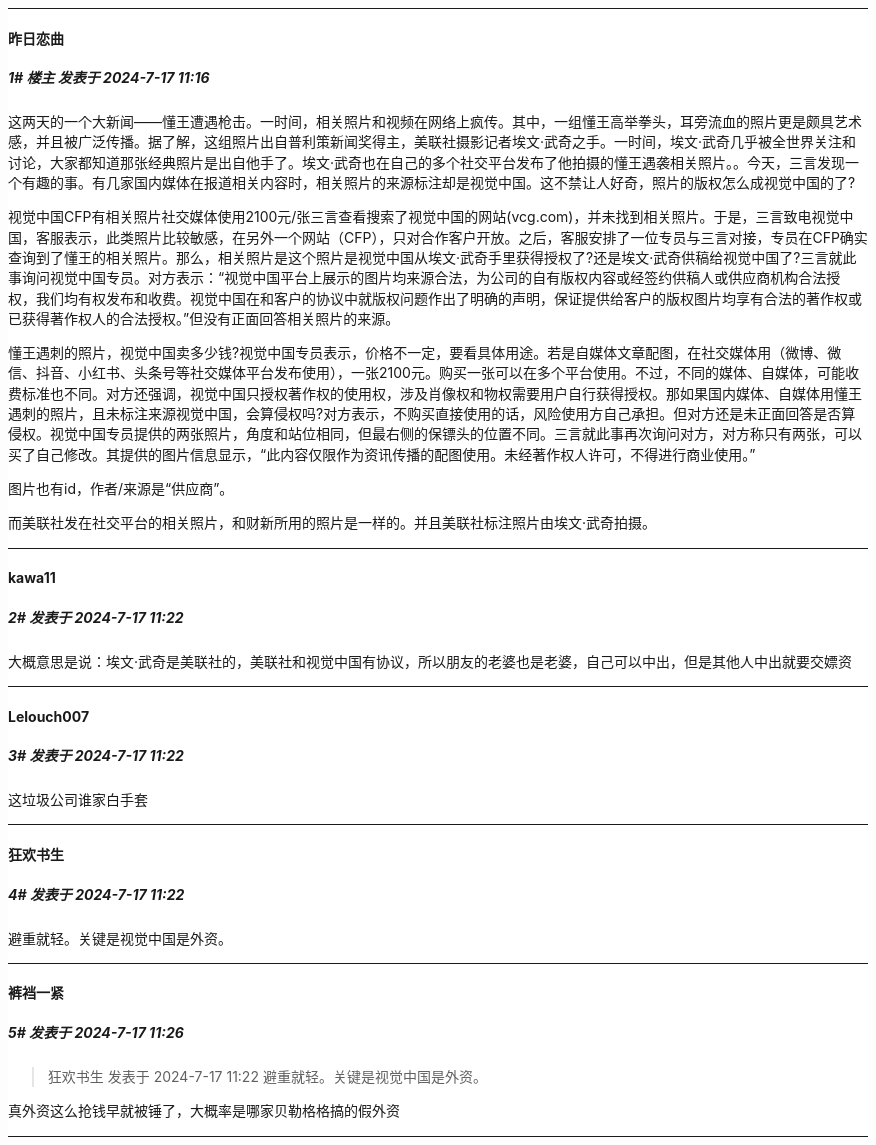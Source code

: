 ﻿
*****

####  昨日恋曲  
##### 1#       楼主       发表于 2024-7-17 11:16

这两天的一个大新闻——懂王遭遇枪击。一时间，相关照片和视频在网络上疯传。其中，一组懂王高举拳头，耳旁流血的照片更是颇具艺术感，并且被广泛传播。据了解，这组照片出自普利策新闻奖得主，美联社摄影记者埃文·武奇之手。一时间，埃文·武奇几乎被全世界关注和讨论，大家都知道那张经典照片是出自他手了。埃文·武奇也在自己的多个社交平台发布了他拍摄的懂王遇袭相关照片。。今天，三言发现一个有趣的事。有几家国内媒体在报道相关内容时，相关照片的来源标注却是视觉中国。这不禁让人好奇，照片的版权怎么成视觉中国的了?

视觉中国CFP有相关照片社交媒体使用2100元/张三言查看搜索了视觉中国的网站(vcg.com)，并未找到相关照片。于是，三言致电视觉中国，客服表示，此类照片比较敏感，在另外一个网站（CFP），只对合作客户开放。之后，客服安排了一位专员与三言对接，专员在CFP确实查询到了懂王的相关照片。那么，相关照片是这个照片是视觉中国从埃文·武奇手里获得授权了?还是埃文·武奇供稿给视觉中国了?三言就此事询问视觉中国专员。对方表示：“视觉中国平台上展示的图片均来源合法，为公司的自有版权内容或经签约供稿人或供应商机构合法授权，我们均有权发布和收费。视觉中国在和客户的协议中就版权问题作出了明确的声明，保证提供给客户的版权图片均享有合法的著作权或已获得著作权人的合法授权。”但没有正面回答相关照片的来源。

懂王遇刺的照片，视觉中国卖多少钱?视觉中国专员表示，价格不一定，要看具体用途。若是自媒体文章配图，在社交媒体用（微博、微信、抖音、小红书、头条号等社交媒体平台发布使用），一张2100元。购买一张可以在多个平台使用。不过，不同的媒体、自媒体，可能收费标准也不同。对方还强调，视觉中国只授权著作权的使用权，涉及肖像权和物权需要用户自行获得授权。那如果国内媒体、自媒体用懂王遇刺的照片，且未标注来源视觉中国，会算侵权吗?对方表示，不购买直接使用的话，风险使用方自己承担。但对方还是未正面回答是否算侵权。视觉中国专员提供的两张照片，角度和站位相同，但最右侧的保镖头的位置不同。三言就此事再次询问对方，对方称只有两张，可以买了自己修改。其提供的图片信息显示，“此内容仅限作为资讯传播的配图使用。未经著作权人许可，不得进行商业使用。”

图片也有id，作者/来源是“供应商”。

而美联社发在社交平台的相关照片，和财新所用的照片是一样的。并且美联社标注照片由埃文·武奇拍摄。

*****

####  kawa11  
##### 2#       发表于 2024-7-17 11:22

大概意思是说：埃文·武奇是美联社的，美联社和视觉中国有协议，所以朋友的老婆也是老婆，自己可以中出，但是其他人中出就要交嫖资

*****

####  Lelouch007  
##### 3#       发表于 2024-7-17 11:22

这垃圾公司谁家白手套

*****

####  狂欢书生  
##### 4#       发表于 2024-7-17 11:22

避重就轻。关键是视觉中国是外资。

*****

####  裤裆一紧  
##### 5#       发表于 2024-7-17 11:26

<blockquote>狂欢书生 发表于 2024-7-17 11:22
避重就轻。关键是视觉中国是外资。</blockquote>
真外资这么抢钱早就被锤了，大概率是哪家贝勒格格搞的假外资

*****
